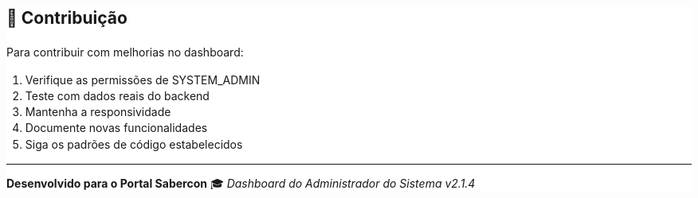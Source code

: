 ## 🤝 Contribuição

Para contribuir com melhorias no dashboard:

1. Verifique as permissões de SYSTEM_ADMIN
2. Teste com dados reais do backend
3. Mantenha a responsividade
4. Documente novas funcionalidades
5. Siga os padrões de código estabelecidos

---

**Desenvolvido para o Portal Sabercon** 🎓
*Dashboard do Administrador do Sistema v2.1.4* 